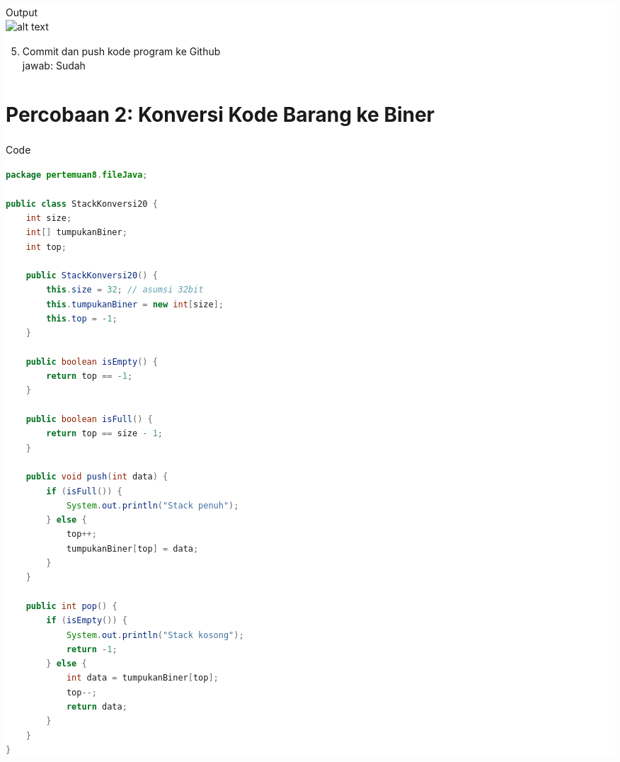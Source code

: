 Output<br>![alt text](img/otpsoalP4.png)

5. Commit dan push kode program ke Github <br>
   jawab: Sudah <br>

# Percobaan 2: Konversi Kode Barang ke Biner

Code<br>

```java
package pertemuan8.fileJava;

public class StackKonversi20 {
    int size;
    int[] tumpukanBiner;
    int top;

    public StackKonversi20() {
        this.size = 32; // asumsi 32bit
        this.tumpukanBiner = new int[size];
        this.top = -1;
    }

    public boolean isEmpty() {
        return top == -1;
    }

    public boolean isFull() {
        return top == size - 1;
    }

    public void push(int data) {
        if (isFull()) {
            System.out.println("Stack penuh");
        } else {
            top++;
            tumpukanBiner[top] = data;
        }
    }

    public int pop() {
        if (isEmpty()) {
            System.out.println("Stack kosong");
            return -1;
        } else {
            int data = tumpukanBiner[top];
            top--;
            return data;
        }
    }
}
```
